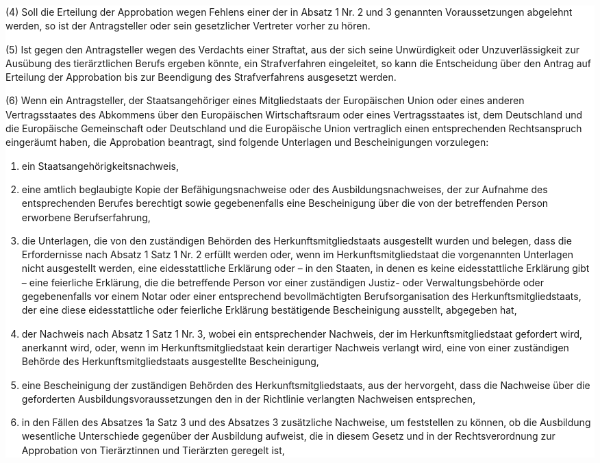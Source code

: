 (4) Soll die Erteilung der Approbation wegen Fehlens einer der in
Absatz 1 Nr. 2 und 3 genannten Voraussetzungen abgelehnt werden, so
ist der Antragsteller oder sein gesetzlicher Vertreter vorher zu
hören.

(5) Ist gegen den Antragsteller wegen des Verdachts einer Straftat,
aus der sich seine Unwürdigkeit oder Unzuverlässigkeit zur Ausübung
des tierärztlichen Berufs ergeben könnte, ein Strafverfahren
eingeleitet, so kann die Entscheidung über den Antrag auf Erteilung
der Approbation bis zur Beendigung des Strafverfahrens ausgesetzt
werden.

(6) Wenn ein Antragsteller, der Staatsangehöriger eines Mitgliedstaats
der Europäischen Union oder eines anderen Vertragsstaates des
Abkommens über den Europäischen Wirtschaftsraum oder eines
Vertragsstaates ist, dem Deutschland und die Europäische Gemeinschaft
oder Deutschland und die Europäische Union vertraglich einen
entsprechenden Rechtsanspruch eingeräumt haben, die Approbation
beantragt, sind folgende Unterlagen und Bescheinigungen vorzulegen:

1.  ein Staatsangehörigkeitsnachweis,


2.  eine amtlich beglaubigte Kopie der Befähigungsnachweise oder des
    Ausbildungsnachweises, der zur Aufnahme des entsprechenden Berufes
    berechtigt sowie gegebenenfalls eine Bescheinigung über die von der
    betreffenden Person erworbene Berufserfahrung,


3.  die Unterlagen, die von den zuständigen Behörden des
    Herkunftsmitgliedstaats ausgestellt wurden und belegen, dass die
    Erfordernisse nach Absatz 1 Satz 1 Nr. 2 erfüllt werden oder, wenn im
    Herkunftsmitgliedstaat die vorgenannten Unterlagen nicht ausgestellt
    werden, eine eidesstattliche Erklärung oder – in den Staaten, in denen
    es keine eidesstattliche Erklärung gibt – eine feierliche Erklärung,
    die die betreffende Person vor einer zuständigen Justiz- oder
    Verwaltungsbehörde oder gegebenenfalls vor einem Notar oder einer
    entsprechend bevollmächtigten Berufsorganisation des
    Herkunftsmitgliedstaats, der eine diese eidesstattliche oder
    feierliche Erklärung bestätigende Bescheinigung ausstellt, abgegeben
    hat,


4.  der Nachweis nach Absatz 1 Satz 1 Nr. 3, wobei ein entsprechender
    Nachweis, der im Herkunftsmitgliedstaat gefordert wird, anerkannt
    wird, oder, wenn im Herkunftsmitgliedstaat kein derartiger Nachweis
    verlangt wird, eine von einer zuständigen Behörde des
    Herkunftsmitgliedstaats ausgestellte Bescheinigung,


5.  eine Bescheinigung der zuständigen Behörden des
    Herkunftsmitgliedstaats, aus der hervorgeht, dass die Nachweise über
    die geforderten Ausbildungsvoraussetzungen den in der Richtlinie
    verlangten Nachweisen entsprechen,


6.  in den Fällen des Absatzes 1a Satz 3 und des Absatzes 3 zusätzliche
    Nachweise, um feststellen zu können, ob die Ausbildung wesentliche
    Unterschiede gegenüber der Ausbildung aufweist, die in diesem Gesetz
    und in der Rechtsverordnung zur Approbation von Tierärztinnen und
    Tierärzten geregelt ist,
